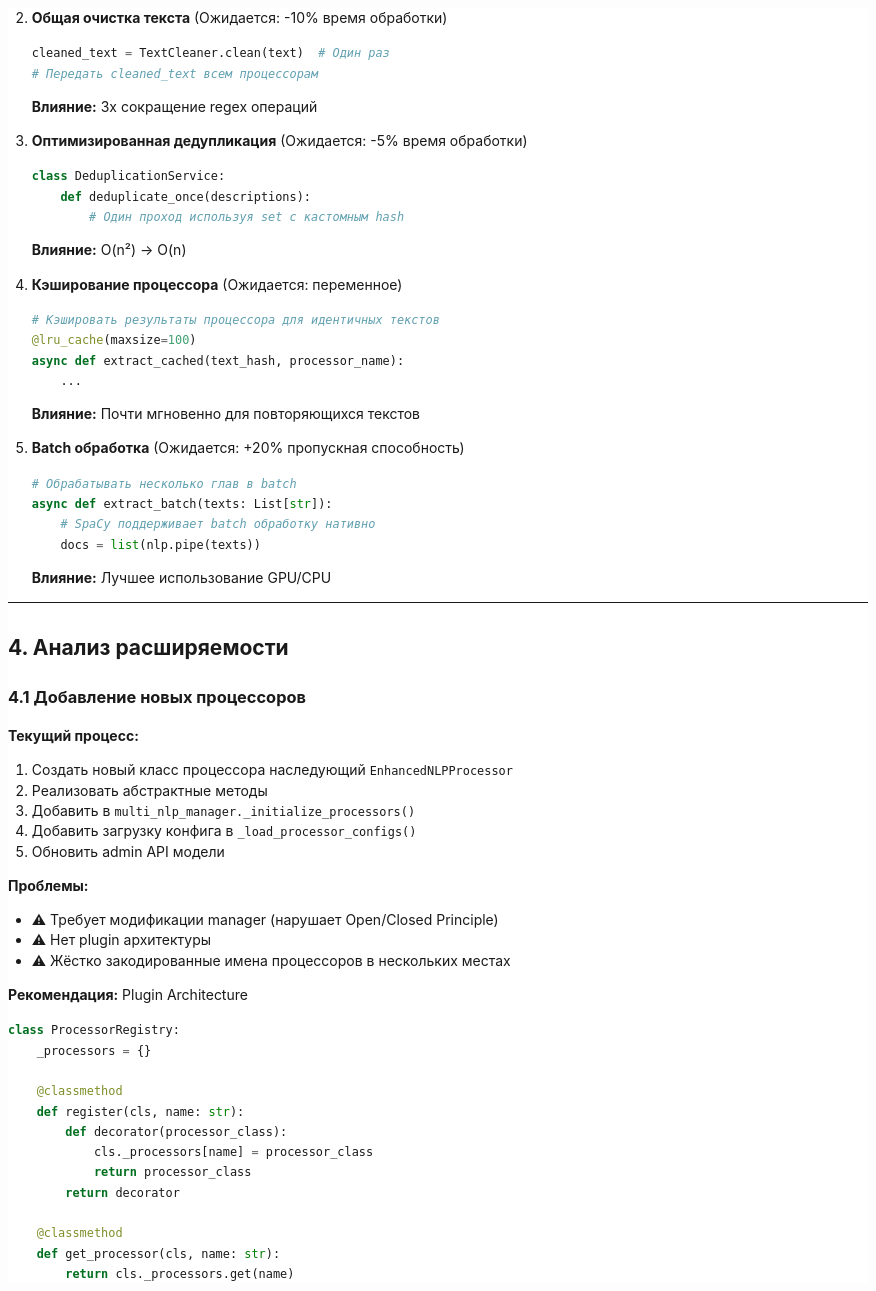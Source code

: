 2. **Общая очистка текста** (Ожидается: -10% время обработки)
   ```python
   cleaned_text = TextCleaner.clean(text)  # Один раз
   # Передать cleaned_text всем процессорам
   ```
   **Влияние:** 3x сокращение regex операций

3. **Оптимизированная дедупликация** (Ожидается: -5% время обработки)
   ```python
   class DeduplicationService:
       def deduplicate_once(descriptions):
           # Один проход используя set с кастомным hash
   ```
   **Влияние:** O(n²) → O(n)

4. **Кэширование процессора** (Ожидается: переменное)
   ```python
   # Кэшировать результаты процессора для идентичных текстов
   @lru_cache(maxsize=100)
   async def extract_cached(text_hash, processor_name):
       ...
   ```
   **Влияние:** Почти мгновенно для повторяющихся текстов

5. **Batch обработка** (Ожидается: +20% пропускная способность)
   ```python
   # Обрабатывать несколько глав в batch
   async def extract_batch(texts: List[str]):
       # SpaCy поддерживает batch обработку нативно
       docs = list(nlp.pipe(texts))
   ```
   **Влияние:** Лучшее использование GPU/CPU

---

## 4. Анализ расширяемости

### 4.1 Добавление новых процессоров

**Текущий процесс:**
1. Создать новый класс процессора наследующий `EnhancedNLPProcessor`
2. Реализовать абстрактные методы
3. Добавить в `multi_nlp_manager._initialize_processors()`
4. Добавить загрузку конфига в `_load_processor_configs()`
5. Обновить admin API модели

**Проблемы:**
- ⚠️ Требует модификации manager (нарушает Open/Closed Principle)
- ⚠️ Нет plugin архитектуры
- ⚠️ Жёстко закодированные имена процессоров в нескольких местах

**Рекомендация:** Plugin Architecture
```python
class ProcessorRegistry:
    _processors = {}

    @classmethod
    def register(cls, name: str):
        def decorator(processor_class):
            cls._processors[name] = processor_class
            return processor_class
        return decorator

    @classmethod
    def get_processor(cls, name: str):
        return cls._processors.get(name)

```